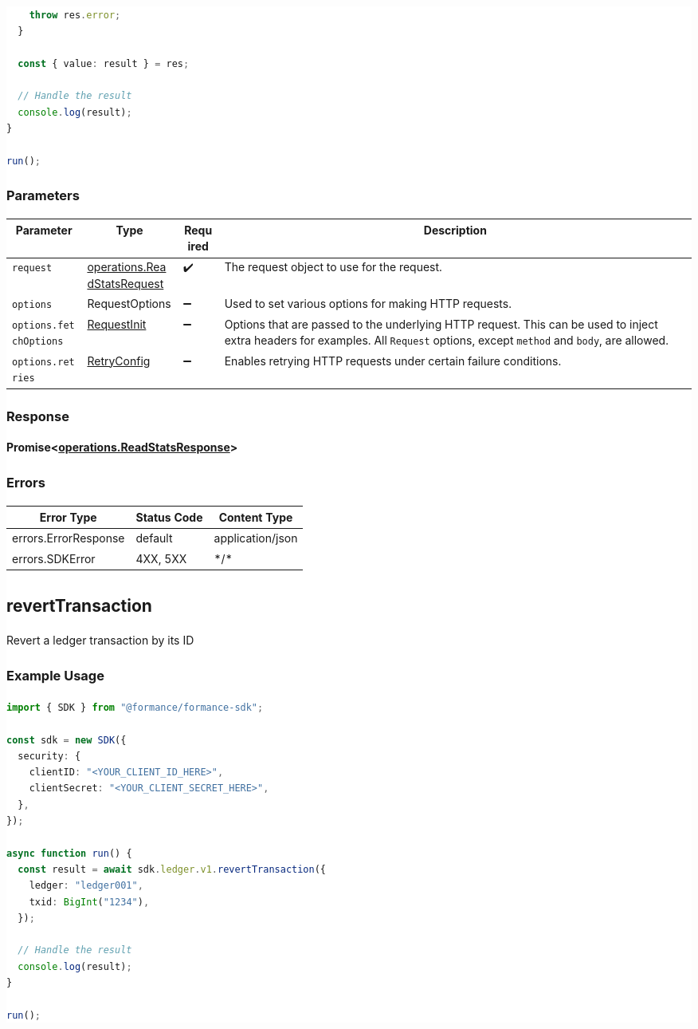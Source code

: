 ```typescript
    throw res.error;
  }

  const { value: result } = res;

  // Handle the result
  console.log(result);
}

run();
```

### Parameters

| Parameter                                                                                                                                                                      | Type                                                                                                                                                                           | Required                                                                                                                                                                       | Description                                                                                                                                                                    |
| ------------------------------------------------------------------------------------------------------------------------------------------------------------------------------ | ------------------------------------------------------------------------------------------------------------------------------------------------------------------------------ | ------------------------------------------------------------------------------------------------------------------------------------------------------------------------------ | ------------------------------------------------------------------------------------------------------------------------------------------------------------------------------ |
| `request`                                                                                                                                                                      | [operations.ReadStatsRequest](../../sdk/models/operations/readstatsrequest.md)                                                                                                 | :heavy_check_mark:                                                                                                                                                             | The request object to use for the request.                                                                                                                                     |
| `options`                                                                                                                                                                      | RequestOptions                                                                                                                                                                 | :heavy_minus_sign:                                                                                                                                                             | Used to set various options for making HTTP requests.                                                                                                                          |
| `options.fetchOptions`                                                                                                                                                         | [RequestInit](https://developer.mozilla.org/en-US/docs/Web/API/Request/Request#options)                                                                                        | :heavy_minus_sign:                                                                                                                                                             | Options that are passed to the underlying HTTP request. This can be used to inject extra headers for examples. All `Request` options, except `method` and `body`, are allowed. |
| `options.retries`                                                                                                                                                              | [RetryConfig](../../lib/utils/retryconfig.md)                                                                                                                                  | :heavy_minus_sign:                                                                                                                                                             | Enables retrying HTTP requests under certain failure conditions.                                                                                                               |

### Response

**Promise\<[operations.ReadStatsResponse](../../sdk/models/operations/readstatsresponse.md)\>**

### Errors

| Error Type           | Status Code          | Content Type         |
| -------------------- | -------------------- | -------------------- |
| errors.ErrorResponse | default              | application/json     |
| errors.SDKError      | 4XX, 5XX             | \*/\*                |

## revertTransaction

Revert a ledger transaction by its ID

### Example Usage

```typescript
import { SDK } from "@formance/formance-sdk";

const sdk = new SDK({
  security: {
    clientID: "<YOUR_CLIENT_ID_HERE>",
    clientSecret: "<YOUR_CLIENT_SECRET_HERE>",
  },
});

async function run() {
  const result = await sdk.ledger.v1.revertTransaction({
    ledger: "ledger001",
    txid: BigInt("1234"),
  });

  // Handle the result
  console.log(result);
}

run();
```